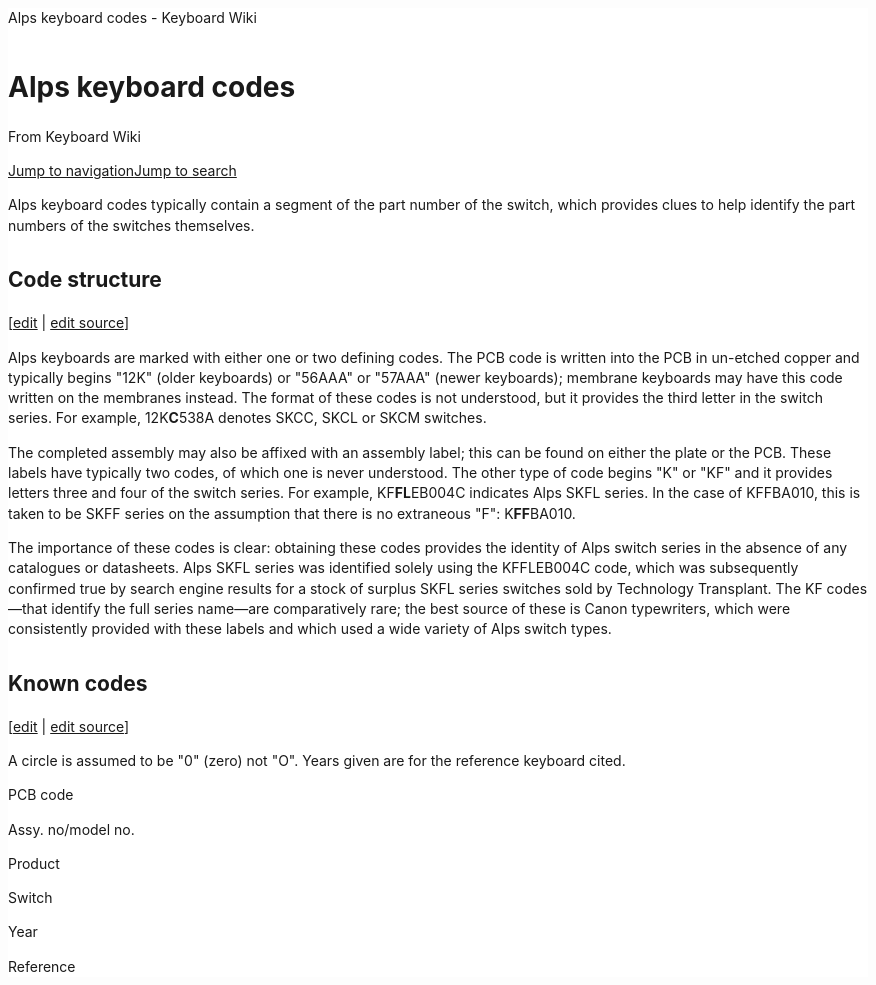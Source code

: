 Alps keyboard codes - Keyboard Wiki

Alps keyboard codes
===================

From Keyboard Wiki 

[Jump to navigation](https://wiki.themk.org/index.php/Alps_keyboard_codes#column-one)[Jump to search](https://wiki.themk.org/index.php/Alps_keyboard_codes#searchInput)

Alps keyboard codes typically contain a segment of the part number of the switch, which provides clues to help identify the part numbers of the switches themselves.

Code structure
--------------

\[[edit](https://wiki.themk.org/index.php?title=Alps_keyboard_codes&veaction=edit&section=1 "Edit section: Code structure") | [edit source](https://wiki.themk.org/index.php?title=Alps_keyboard_codes&action=edit&section=1 "Edit section's source code: Code structure")\]

Alps keyboards are marked with either one or two defining codes. The PCB code is written into the PCB in un-etched copper and typically begins "12K" (older keyboards) or "56AAA" or "57AAA" (newer keyboards); membrane keyboards may have this code written on the membranes instead. The format of these codes is not understood, but it provides the third letter in the switch series. For example, 12K**C**538A denotes SKCC, SKCL or SKCM switches.

The completed assembly may also be affixed with an assembly label; this can be found on either the plate or the PCB. These labels have typically two codes, of which one is never understood. The other type of code begins "K" or "KF" and it provides letters three and four of the switch series. For example, KF**FL**EB004C indicates Alps SKFL series. In the case of KFFBA010, this is taken to be SKFF series on the assumption that there is no extraneous "F": K**FF**BA010.

The importance of these codes is clear: obtaining these codes provides the identity of Alps switch series in the absence of any catalogues or datasheets. Alps SKFL series was identified solely using the KFFLEB004C code, which was subsequently confirmed true by search engine results for a stock of surplus SKFL series switches sold by Technology Transplant. The KF codes—that identify the full series name—are comparatively rare; the best source of these is Canon typewriters, which were consistently provided with these labels and which used a wide variety of Alps switch types.

Known codes
-----------

\[[edit](https://wiki.themk.org/index.php?title=Alps_keyboard_codes&veaction=edit&section=2 "Edit section: Known codes") | [edit source](https://wiki.themk.org/index.php?title=Alps_keyboard_codes&action=edit&section=2 "Edit section's source code: Known codes")\]

A circle is assumed to be "0" (zero) not "O". Years given are for the reference keyboard cited.

PCB code

Assy. no/model no.

Product

Switch

Year

Reference
